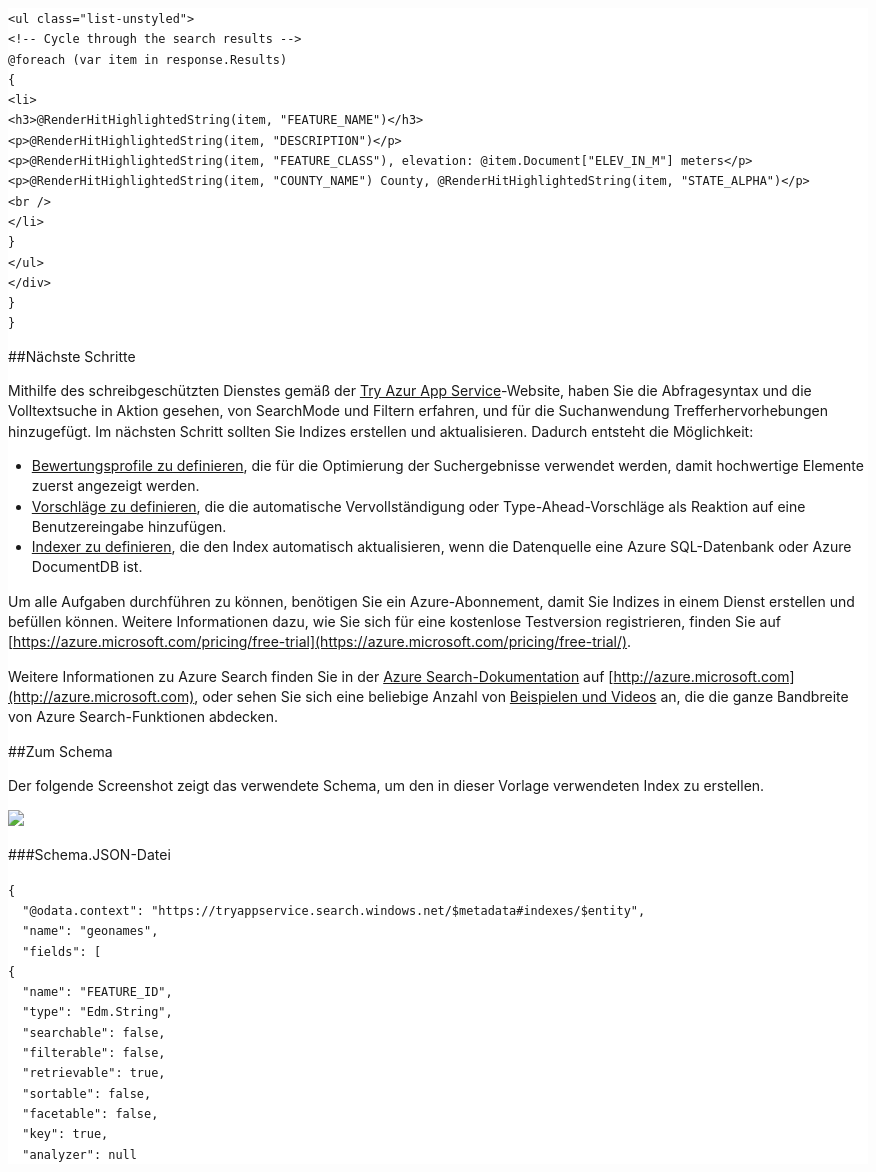     <ul class="list-unstyled">
    <!-- Cycle through the search results -->
    @foreach (var item in response.Results)
    {
    <li>
    <h3>@RenderHitHighlightedString(item, "FEATURE_NAME")</h3>
    <p>@RenderHitHighlightedString(item, "DESCRIPTION")</p>
    <p>@RenderHitHighlightedString(item, "FEATURE_CLASS"), elevation: @item.Document["ELEV_IN_M"] meters</p>
    <p>@RenderHitHighlightedString(item, "COUNTY_NAME") County, @RenderHitHighlightedString(item, "STATE_ALPHA")</p>
    <br />
    </li>
    }
    </ul>
    </div>
    }
    }


##Nächste Schritte

Mithilfe des schreibgeschützten Dienstes gemäß der [Try Azur App Service](https://tryappservice.azure.com/)-Website, haben Sie die Abfragesyntax und die Volltextsuche in Aktion gesehen, von SearchMode und Filtern erfahren, und für die Suchanwendung Trefferhervorhebungen hinzugefügt. Im nächsten Schritt sollten Sie Indizes erstellen und aktualisieren. Dadurch entsteht die Möglichkeit:

- [Bewertungsprofile zu definieren](https://msdn.microsoft.com/library/dn798928.aspx), die für die Optimierung der Suchergebnisse verwendet werden, damit hochwertige Elemente zuerst angezeigt werden.
- [Vorschläge zu definieren](https://msdn.microsoft.com/library/mt131377.aspx), die die automatische Vervollständigung oder Type-Ahead-Vorschläge als Reaktion auf eine Benutzereingabe hinzufügen.
- [Indexer zu definieren](https://msdn.microsoft.com/library/dn946891.aspx), die den Index automatisch aktualisieren, wenn die Datenquelle eine Azure SQL-Datenbank oder Azure DocumentDB ist.

Um alle Aufgaben durchführen zu können, benötigen Sie ein Azure-Abonnement, damit Sie Indizes in einem Dienst erstellen und befüllen können. Weitere Informationen dazu, wie Sie sich für eine kostenlose Testversion registrieren, finden Sie auf [https://azure.microsoft.com/pricing/free-trial](https://azure.microsoft.com/pricing/free-trial/).

Weitere Informationen zu Azure Search finden Sie in der [Azure Search-Dokumentation](http://azure.microsoft.com/documentation/services/search/) auf [http://azure.microsoft.com](http://azure.microsoft.com), oder sehen Sie sich eine beliebige Anzahl von [Beispielen und Videos](search-video-demo-tutorial-list.md) an, die die ganze Bandbreite von Azure Search-Funktionen abdecken.

<a name="Schema"></a>
##Zum Schema

Der folgende Screenshot zeigt das verwendete Schema, um den in dieser Vorlage verwendeten Index zu erstellen.
 
   ![][13]

###Schema.JSON-Datei

    {
      "@odata.context": "https://tryappservice.search.windows.net/$metadata#indexes/$entity",
      "name": "geonames",
      "fields": [
    {
      "name": "FEATURE_ID",
      "type": "Edm.String",
      "searchable": false,
      "filterable": false,
      "retrievable": true,
      "sortable": false,
      "facetable": false,
      "key": true,
      "analyzer": null

[1]: ./media/search-tryappservice/AzSearch-TryAppService-TemplateTile.png
[2]: ./media/search-tryappservice/AzSearch-TryAppService-LoginAccount.png
[3]: ./media/search-tryappservice/AzSearch-TryAppService-AppCreated.png
[4]: ./media/search-tryappservice/AzSearch-TryAppService-BrowseSite.png
[5]: ./media/search-tryappservice/AzSearch-TryAppService-GetStarted.png
[6]: ./media/search-tryappservice/AzSearch-TryAppService-QueryWA.png
[7]: ./media/search-tryappservice/AzSearch-TryAppService-QueryPrecedence.png
[8]: ./media/search-tryappservice/AzSearch-TryAppService-VSOConnect.png
[9]: ./media/search-tryappservice/AzSearch-TryAppService-cSharpSample.png
[10]: ./media/search-tryappservice/AzSearch-TryAppService-RunBtn.png
[11]: ./media/search-tryappservice/AzSearch-TryAppService-searchmodeany.png
[12]: ./media/search-tryappservice/AzSearch-TryAppService-searchmodeWAState.png
[13]: ./media/search-tryappservice/AzSearch-TryAppService-Schema.png
[14]: ./media/search-tryappservice/AzSearch-TryAppService-HitHighlight.png
